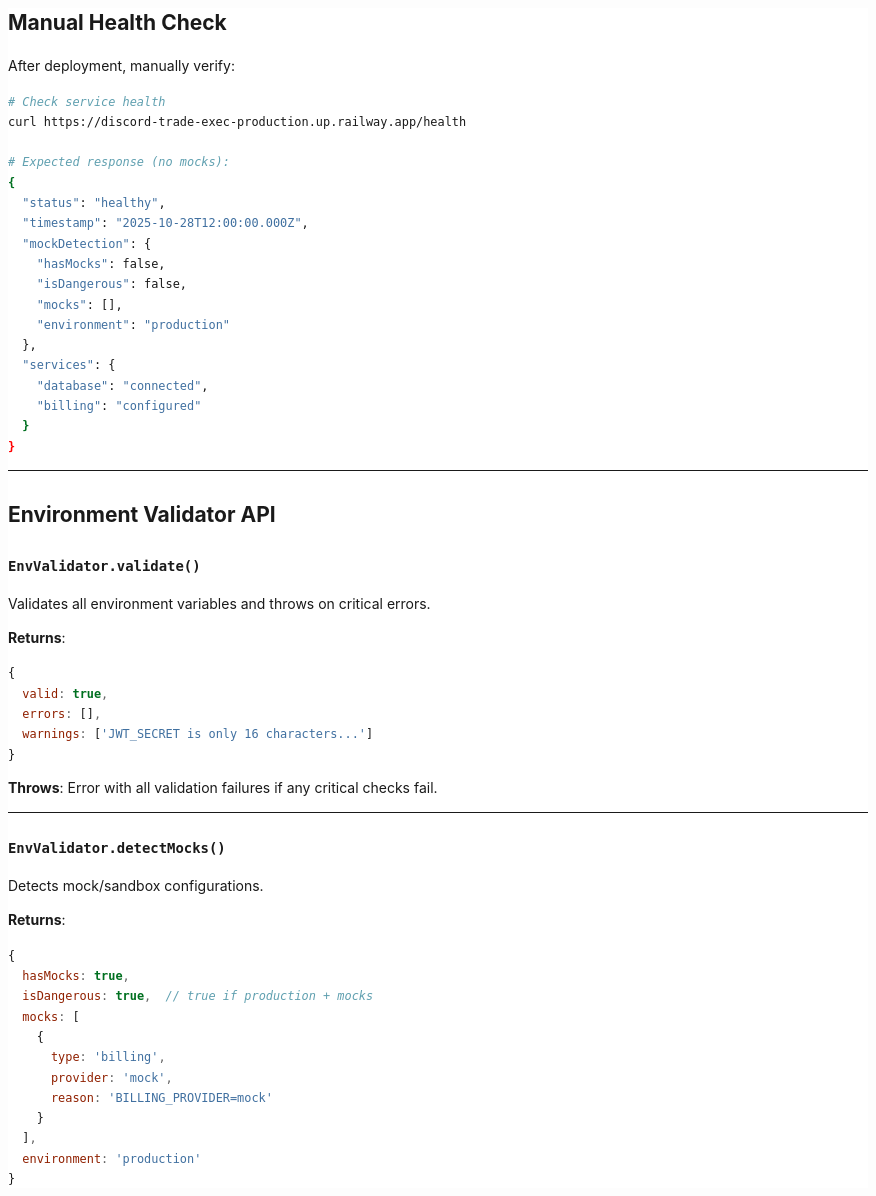 
## Manual Health Check

After deployment, manually verify:

```bash
# Check service health
curl https://discord-trade-exec-production.up.railway.app/health

# Expected response (no mocks):
{
  "status": "healthy",
  "timestamp": "2025-10-28T12:00:00.000Z",
  "mockDetection": {
    "hasMocks": false,
    "isDangerous": false,
    "mocks": [],
    "environment": "production"
  },
  "services": {
    "database": "connected",
    "billing": "configured"
  }
}
```

---

## Environment Validator API

### `EnvValidator.validate()`

Validates all environment variables and throws on critical errors.

**Returns**:
```javascript
{
  valid: true,
  errors: [],
  warnings: ['JWT_SECRET is only 16 characters...']
}
```

**Throws**: Error with all validation failures if any critical checks fail.

---

### `EnvValidator.detectMocks()`

Detects mock/sandbox configurations.

**Returns**:
```javascript
{
  hasMocks: true,
  isDangerous: true,  // true if production + mocks
  mocks: [
    {
      type: 'billing',
      provider: 'mock',
      reason: 'BILLING_PROVIDER=mock'
    }
  ],
  environment: 'production'
}
```
